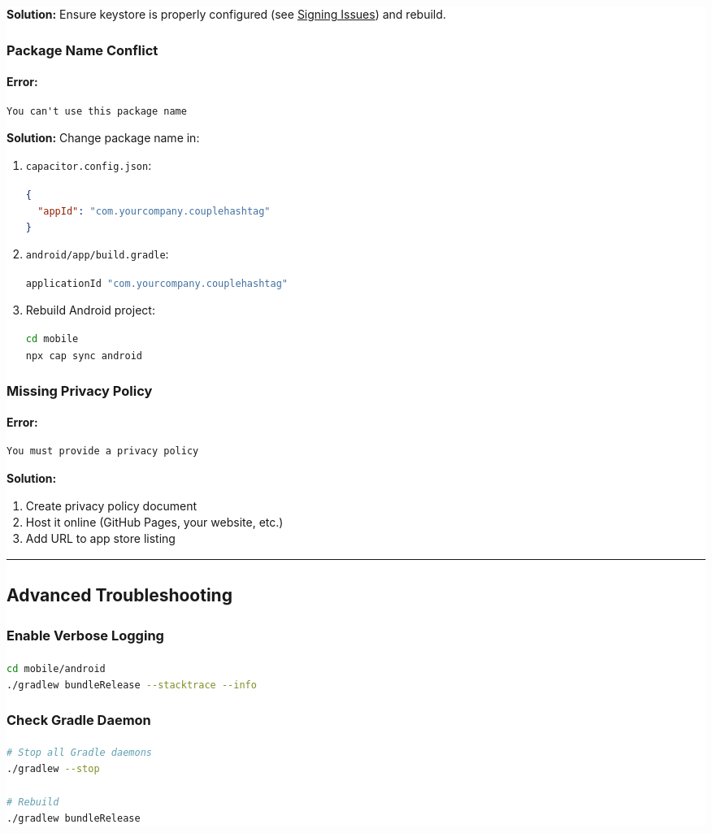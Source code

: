 **Solution:**
Ensure keystore is properly configured (see [Signing Issues](#signing-issues)) and rebuild.

### Package Name Conflict

**Error:**
```
You can't use this package name
```

**Solution:**
Change package name in:
1. `capacitor.config.json`:
   ```json
   {
     "appId": "com.yourcompany.couplehashtag"
   }
   ```

2. `android/app/build.gradle`:
   ```gradle
   applicationId "com.yourcompany.couplehashtag"
   ```

3. Rebuild Android project:
   ```bash
   cd mobile
   npx cap sync android
   ```

### Missing Privacy Policy

**Error:**
```
You must provide a privacy policy
```

**Solution:**
1. Create privacy policy document
2. Host it online (GitHub Pages, your website, etc.)
3. Add URL to app store listing

---

## Advanced Troubleshooting

### Enable Verbose Logging

```bash
cd mobile/android
./gradlew bundleRelease --stacktrace --info
```

### Check Gradle Daemon

```bash
# Stop all Gradle daemons
./gradlew --stop

# Rebuild
./gradlew bundleRelease
```
